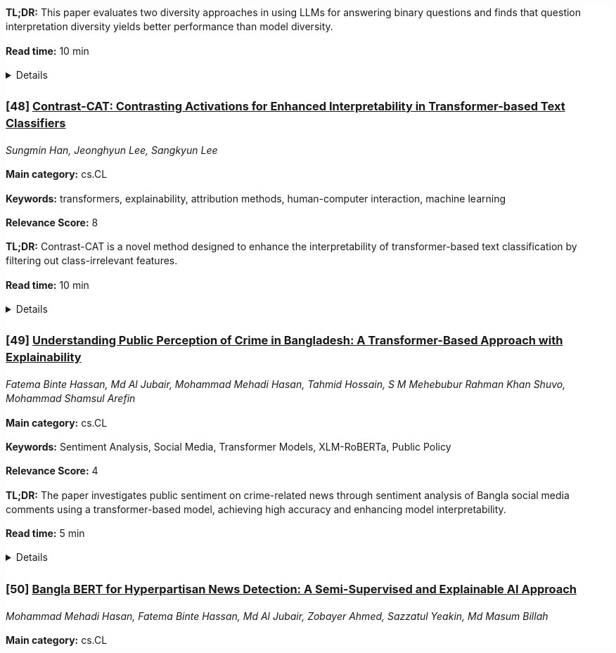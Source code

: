 **TL;DR:** This paper evaluates two diversity approaches in using LLMs for answering binary questions and finds that question interpretation diversity yields better performance than model diversity.

**Read time:** 10 min

<details><summary>Details</summary></details>


### [48] [Contrast-CAT: Contrasting Activations for Enhanced Interpretability in Transformer-based Text Classifiers](https://arxiv.org/abs/2507.21186)

*Sungmin Han, Jeonghyun Lee, Sangkyun Lee*

**Main category:** cs.CL

**Keywords:** transformers, explainability, attribution methods, human-computer interaction, machine learning

**Relevance Score:** 8

**TL;DR:** Contrast-CAT is a novel method designed to enhance the interpretability of transformer-based text classification by filtering out class-irrelevant features.

**Read time:** 10 min

<details><summary>Details</summary></details>


### [49] [Understanding Public Perception of Crime in Bangladesh: A Transformer-Based Approach with Explainability](https://arxiv.org/abs/2507.21234)

*Fatema Binte Hassan, Md Al Jubair, Mohammad Mehadi Hasan, Tahmid Hossain, S M Mehebubur Rahman Khan Shuvo, Mohammad Shamsul Arefin*

**Main category:** cs.CL

**Keywords:** Sentiment Analysis, Social Media, Transformer Models, XLM-RoBERTa, Public Policy

**Relevance Score:** 4

**TL;DR:** The paper investigates public sentiment on crime-related news through sentiment analysis of Bangla social media comments using a transformer-based model, achieving high accuracy and enhancing model interpretability.

**Read time:** 5 min

<details><summary>Details</summary></details>


### [50] [Bangla BERT for Hyperpartisan News Detection: A Semi-Supervised and Explainable AI Approach](https://arxiv.org/abs/2507.21242)

*Mohammad Mehadi Hasan, Fatema Binte Hassan, Md Al Jubair, Zobayer Ahmed, Sazzatul Yeakin, Md Masum Billah*

**Main category:** cs.CL
